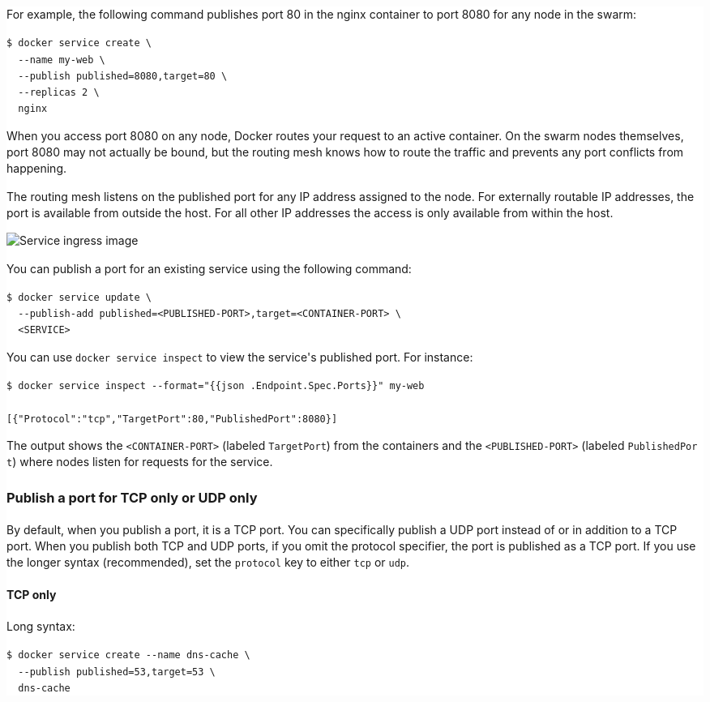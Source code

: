 For example, the following command publishes port 80 in the nginx container to
port 8080 for any node in the swarm:

```console
$ docker service create \
  --name my-web \
  --publish published=8080,target=80 \
  --replicas 2 \
  nginx
```

When you access port 8080 on any node, Docker routes your request to an active
container. On the swarm nodes themselves, port 8080 may not actually be bound,
but the routing mesh knows how to route the traffic and prevents any port
conflicts from happening.

The routing mesh listens on the published port for any IP address assigned to
the node. For externally routable IP addresses, the port is available from
outside the host. For all other IP addresses the access is only available from
within the host.

![Service ingress image](images/engine/swarm/ingress-routing-mesh.webp)

You can publish a port for an existing service using the following command:

```console
$ docker service update \
  --publish-add published=<PUBLISHED-PORT>,target=<CONTAINER-PORT> \
  <SERVICE>
```

You can use `docker service inspect` to view the service's published port. For
instance:


```console
$ docker service inspect --format="{{json .Endpoint.Spec.Ports}}" my-web

[{"Protocol":"tcp","TargetPort":80,"PublishedPort":8080}]
```


The output shows the `<CONTAINER-PORT>` (labeled `TargetPort`) from the containers and the
`<PUBLISHED-PORT>` (labeled `PublishedPort`) where nodes listen for requests for the service.

### Publish a port for TCP only or UDP only

By default, when you publish a port, it is a TCP port. You can
specifically publish a UDP port instead of or in addition to a TCP port. When
you publish both TCP and UDP ports, if you omit the protocol specifier,
the port is published as a TCP port. If you use the longer syntax (recommended),
set the `protocol` key to either `tcp` or `udp`.

#### TCP only

Long syntax:

```console
$ docker service create --name dns-cache \
  --publish published=53,target=53 \
  dns-cache
```
